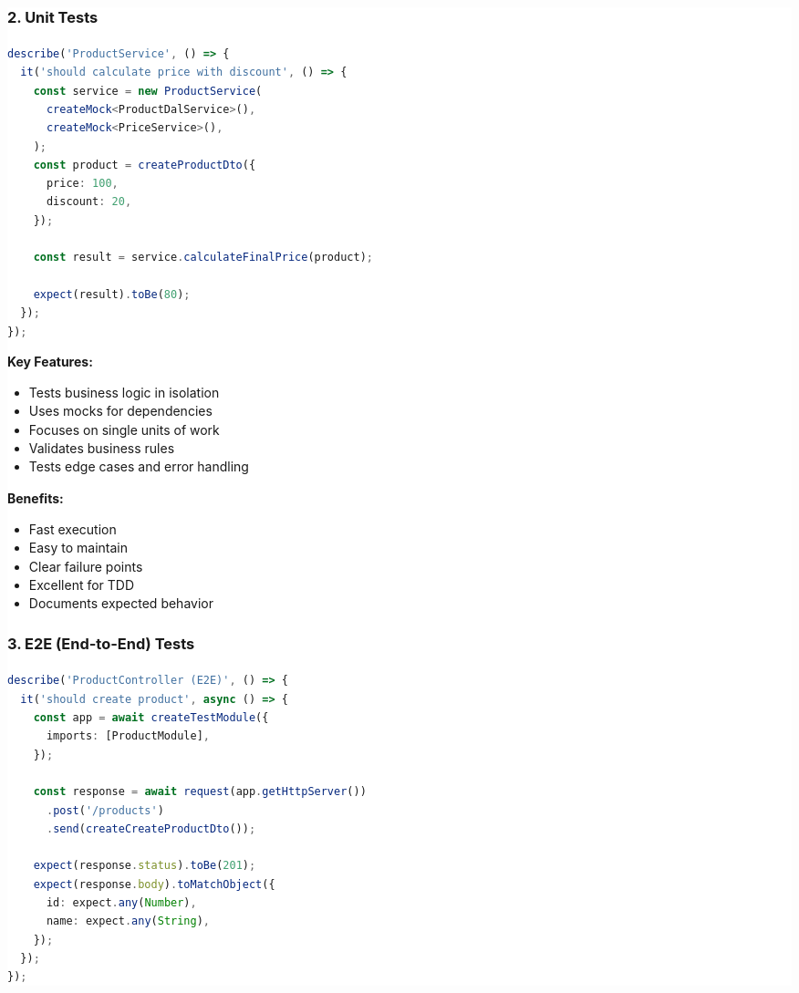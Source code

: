 ### 2. Unit Tests

```typescript
describe('ProductService', () => {
  it('should calculate price with discount', () => {
    const service = new ProductService(
      createMock<ProductDalService>(),
      createMock<PriceService>(),
    );
    const product = createProductDto({
      price: 100,
      discount: 20,
    });

    const result = service.calculateFinalPrice(product);

    expect(result).toBe(80);
  });
});
```

**Key Features:**

- Tests business logic in isolation
- Uses mocks for dependencies
- Focuses on single units of work
- Validates business rules
- Tests edge cases and error handling

**Benefits:**

- Fast execution
- Easy to maintain
- Clear failure points
- Excellent for TDD
- Documents expected behavior

### 3. E2E (End-to-End) Tests

```typescript
describe('ProductController (E2E)', () => {
  it('should create product', async () => {
    const app = await createTestModule({
      imports: [ProductModule],
    });

    const response = await request(app.getHttpServer())
      .post('/products')
      .send(createCreateProductDto());

    expect(response.status).toBe(201);
    expect(response.body).toMatchObject({
      id: expect.any(Number),
      name: expect.any(String),
    });
  });
});
```
